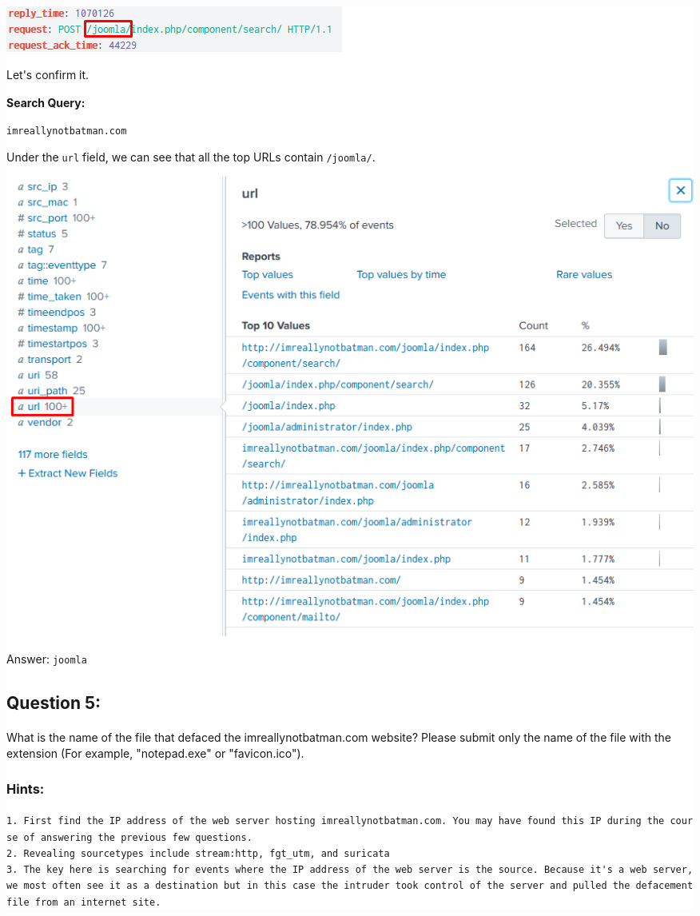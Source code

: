 ![](./attachments/Pasted%20image%2020220421191202.png)

Let's confirm it.

**Search Query:**
```
imreallynotbatman.com
```

Under the `url` field, we can see that all the top URLs contain `/joomla/`.

![](./attachments/Pasted%20image%2020220422144314.png)

Answer: `joomla`

## Question 5:
What is the name of the file that defaced the imreallynotbatman.com website? Please submit only the name of the file with the extension (For example, "notepad.exe" or "favicon.ico").

### Hints:
```
1. First find the IP address of the web server hosting imreallynotbatman.com. You may have found this IP during the course of answering the previous few questions.
2. Revealing sourcetypes include stream:http, fgt_utm, and suricata
3. The key here is searching for events where the IP address of the web server is the source. Because it's a web server, we most often see it as a destination but in this case the intruder took control of the server and pulled the defacement file from an internet site.
```
